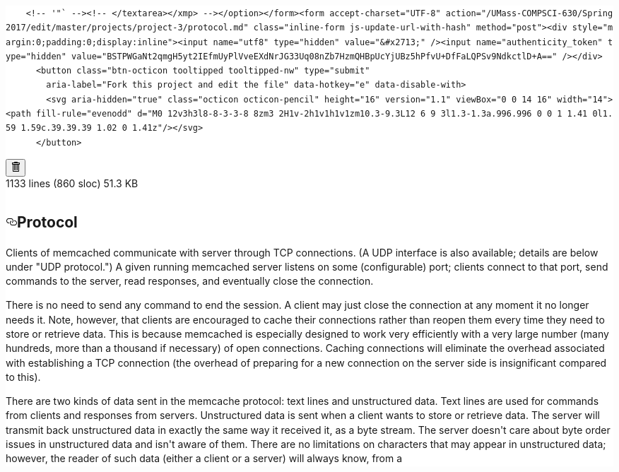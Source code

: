         <!-- '"` --><!-- </textarea></xmp> --></option></form><form accept-charset="UTF-8" action="/UMass-COMPSCI-630/Spring2017/edit/master/projects/project-3/protocol.md" class="inline-form js-update-url-with-hash" method="post"><div style="margin:0;padding:0;display:inline"><input name="utf8" type="hidden" value="&#x2713;" /><input name="authenticity_token" type="hidden" value="BSTPWGaNt2qmgH5yt2IEfmUyPlVveEXdNrJG33Uq08nZb7HzmQHBpUcYjUBz5hPfvU+DfFaLQPSv9NdkctlD+A==" /></div>
          <button class="btn-octicon tooltipped tooltipped-nw" type="submit"
            aria-label="Fork this project and edit the file" data-hotkey="e" data-disable-with>
            <svg aria-hidden="true" class="octicon octicon-pencil" height="16" version="1.1" viewBox="0 0 14 16" width="14"><path fill-rule="evenodd" d="M0 12v3h3l8-8-3-3-8 8zm3 2H1v-2h1v1h1v1zm10.3-9.3L12 6 9 3l1.3-1.3a.996.996 0 0 1 1.41 0l1.59 1.59c.39.39.39 1.02 0 1.41z"/></svg>
          </button>
</form>        </option></form><form accept-charset="UTF-8" action="/UMass-COMPSCI-630/Spring2017/delete/master/projects/project-3/protocol.md" class="inline-form" method="post"><div style="margin:0;padding:0;display:inline"><input name="utf8" type="hidden" value="&#x2713;" /><input name="authenticity_token" type="hidden" value="VAn9KyevqwIjEeQx0QcjP+UpEt5r6omeJ7sYMzEtGq18Pd0+FDbG5P/lVJazllHXn7AP4jjEorPZQO5HimrlpQ==" /></div>
          <button class="btn-octicon btn-octicon-danger tooltipped tooltipped-nw" type="submit"
            aria-label="Fork this project and delete the file" data-disable-with>
            <svg aria-hidden="true" class="octicon octicon-trashcan" height="16" version="1.1" viewBox="0 0 12 16" width="12"><path fill-rule="evenodd" d="M11 2H9c0-.55-.45-1-1-1H5c-.55 0-1 .45-1 1H2c-.55 0-1 .45-1 1v1c0 .55.45 1 1 1v9c0 .55.45 1 1 1h7c.55 0 1-.45 1-1V5c.55 0 1-.45 1-1V3c0-.55-.45-1-1-1zm-1 12H3V5h1v8h1V5h1v8h1V5h1v8h1V5h1v9zm1-10H2V3h9v1z"/></svg>
          </button>
</form>  </div>

  <div class="file-info">
      1133 lines (860 sloc)
      <span class="file-info-divider"></span>
    51.3 KB
  </div>
</div>

  
  <div id="readme" class="readme blob instapaper_body">
    <article class="markdown-body entry-content" itemprop="text"><h2><a id="user-content-protocol" class="anchor" href="#protocol" aria-hidden="true"><svg aria-hidden="true" class="octicon octicon-link" height="16" version="1.1" viewBox="0 0 16 16" width="16"><path fill-rule="evenodd" d="M4 9h1v1H4c-1.5 0-3-1.69-3-3.5S2.55 3 4 3h4c1.45 0 3 1.69 3 3.5 0 1.41-.91 2.72-2 3.25V8.59c.58-.45 1-1.27 1-2.09C10 5.22 8.98 4 8 4H4c-.98 0-2 1.22-2 2.5S3 9 4 9zm9-3h-1v1h1c1 0 2 1.22 2 2.5S13.98 12 13 12H9c-.98 0-2-1.22-2-2.5 0-.83.42-1.64 1-2.09V6.25c-1.09.53-2 1.84-2 3.25C6 11.31 7.55 13 9 13h4c1.45 0 3-1.69 3-3.5S14.5 6 13 6z"></path></svg></a>Protocol</h2>
<p>Clients of memcached communicate with server through TCP connections.
(A UDP interface is also available; details are below under "UDP
protocol.") A given running memcached server listens on some
(configurable) port; clients connect to that port, send commands to
the server, read responses, and eventually close the connection.</p>
<p>There is no need to send any command to end the session. A client may
just close the connection at any moment it no longer needs it. Note,
however, that clients are encouraged to cache their connections rather
than reopen them every time they need to store or retrieve data.  This
is because memcached is especially designed to work very efficiently
with a very large number (many hundreds, more than a thousand if
necessary) of open connections. Caching connections will eliminate the
overhead associated with establishing a TCP connection (the overhead
of preparing for a new connection on the server side is insignificant
compared to this).</p>
<p>There are two kinds of data sent in the memcache protocol: text lines
and unstructured data.  Text lines are used for commands from clients
and responses from servers. Unstructured data is sent when a client
wants to store or retrieve data. The server will transmit back
unstructured data in exactly the same way it received it, as a byte
stream. The server doesn't care about byte order issues in
unstructured data and isn't aware of them. There are no limitations on
characters that may appear in unstructured data; however, the reader
of such data (either a client or a server) will always know, from a